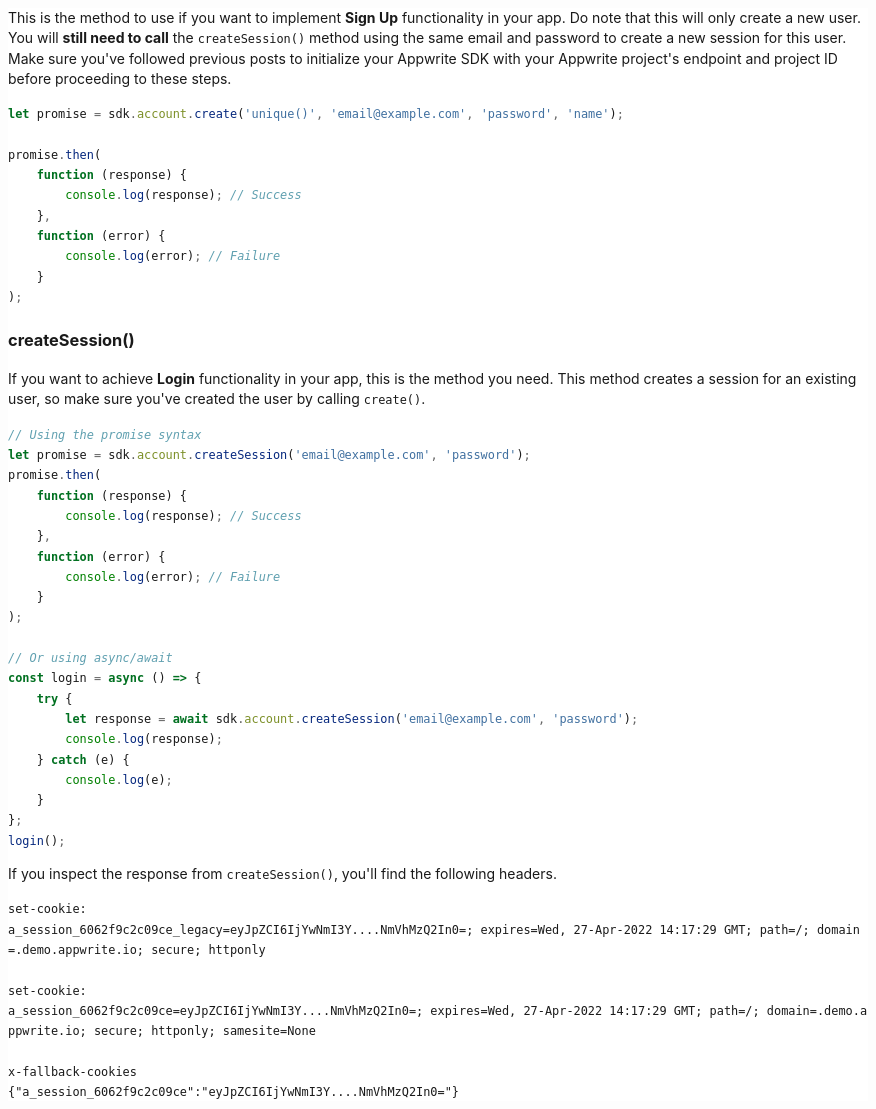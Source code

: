 This is the method to use if you want to implement **Sign Up** functionality in your app. Do note that this will only create a new user. You will **still need to call** the `createSession()` method using the same email and password to create a new session for this user. Make sure you've followed previous posts to initialize your Appwrite SDK with your Appwrite project's endpoint and project ID before proceeding to these steps.

```js
let promise = sdk.account.create('unique()', 'email@example.com', 'password', 'name');

promise.then(
	function (response) {
		console.log(response); // Success
	},
	function (error) {
		console.log(error); // Failure
	}
);
```

### createSession()

If you want to achieve **Login** functionality in your app, this is the method you need. This method creates a session for an existing user, so make sure you've created the user by calling `create()`.

```js
// Using the promise syntax
let promise = sdk.account.createSession('email@example.com', 'password');
promise.then(
	function (response) {
		console.log(response); // Success
	},
	function (error) {
		console.log(error); // Failure
	}
);

// Or using async/await
const login = async () => {
	try {
		let response = await sdk.account.createSession('email@example.com', 'password');
		console.log(response);
	} catch (e) {
		console.log(e);
	}
};
login();
```

If you inspect the response from `createSession()`, you'll find the following headers.

```
set-cookie:
a_session_6062f9c2c09ce_legacy=eyJpZCI6IjYwNmI3Y....NmVhMzQ2In0=; expires=Wed, 27-Apr-2022 14:17:29 GMT; path=/; domain=.demo.appwrite.io; secure; httponly

set-cookie:
a_session_6062f9c2c09ce=eyJpZCI6IjYwNmI3Y....NmVhMzQ2In0=; expires=Wed, 27-Apr-2022 14:17:29 GMT; path=/; domain=.demo.appwrite.io; secure; httponly; samesite=None

x-fallback-cookies
{"a_session_6062f9c2c09ce":"eyJpZCI6IjYwNmI3Y....NmVhMzQ2In0="}

```
